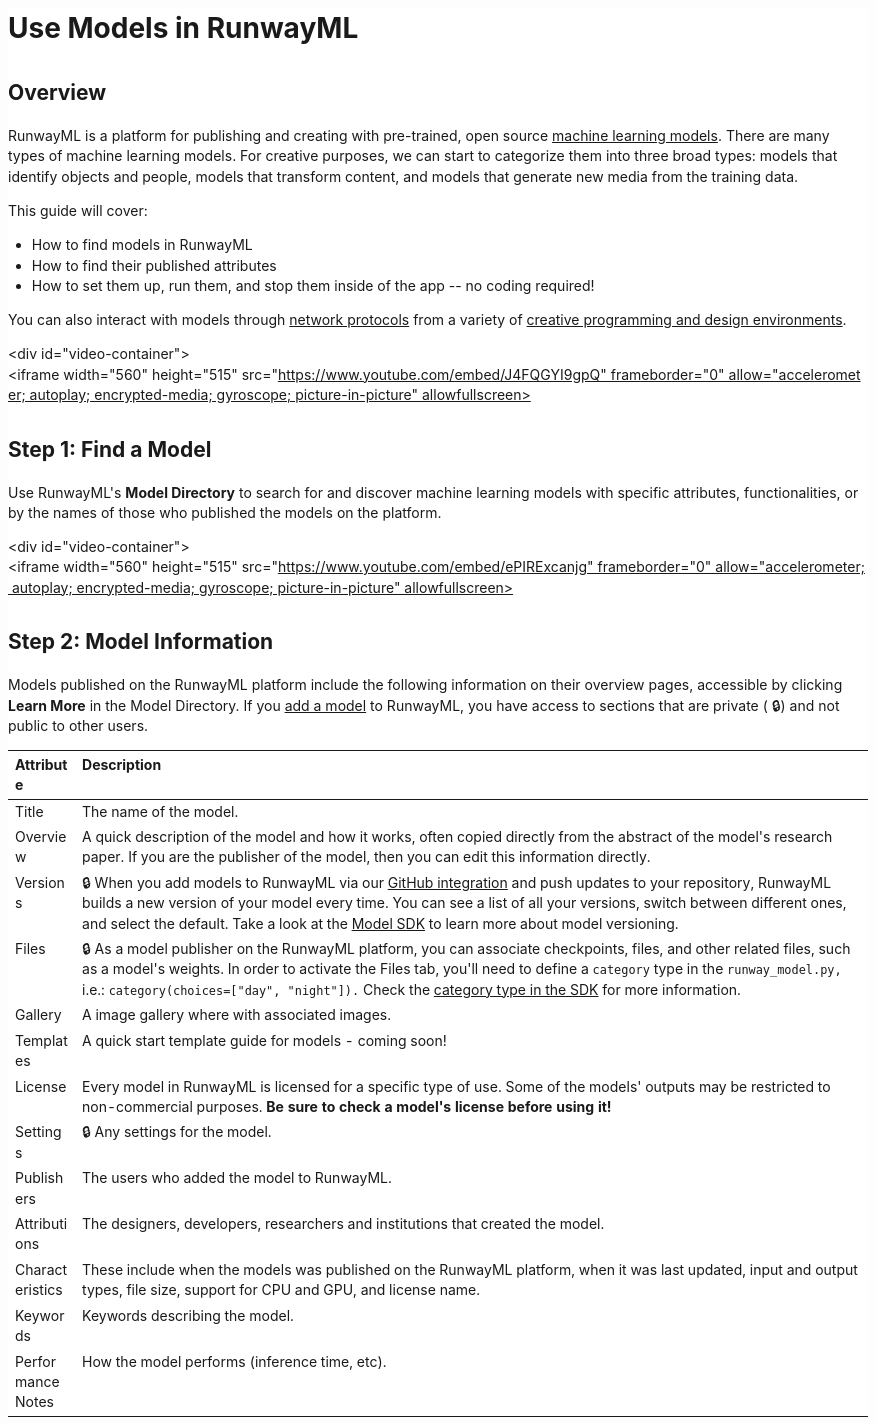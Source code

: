 # Use Models in RunwayML

## Overview
RunwayML is a platform for publishing and creating with pre-trained, open source [machine learning models](/?id=what-is-machine-learning). There are many types of machine learning models. For creative purposes, we can start to categorize them into three broad types: models that identify objects and people, models that transform content, and models that generate new media from the training data. 

This guide will cover:
* How to find models in RunwayML 
* How to find their published attributes
* How to set them up, run them, and stop them inside of the app -- no coding required!

You can also interact with models through [network protocols](how-to/network) from a variety of [creative programming and design environments](networking/examples). 

<div id="video-container">
<iframe width="560" height="515" src="https://www.youtube.com/embed/J4FQGYI9gpQ" frameborder="0" allow="accelerometer; autoplay; encrypted-media; gyroscope; picture-in-picture" allowfullscreen></iframe>
</div>

## Step 1: Find a Model
Use RunwayML's **Model Directory** to search for and discover machine learning models with specific attributes, functionalities, or by the names of those who published the models on the platform. 

<div id="video-container">
<iframe width="560" height="515" src="https://www.youtube.com/embed/ePIRExcanjg" frameborder="0" allow="accelerometer; autoplay; encrypted-media; gyroscope; picture-in-picture" allowfullscreen></iframe>
</div>


## Step 2: Model Information
Models published on the RunwayML platform include the following information on their overview pages, accessible by clicking **Learn More** in the Model Directory. If you [add a model](how-to/import-models) to RunwayML, you have access to sections that are private ( 🔒) and not public to other users.

| Attribute| Description | 
| :--- | :--- | 
| Title | The name of the model. | 
| Overview | A quick description of the model and how it works, often copied directly from the abstract of the model's research paper. If you are the publisher of the model, then you can edit this information directly. | 
| Versions | 🔒 When you add models to RunwayML via our [GitHub integration](how-to/import-models?id=_3-upload-your-code-to-a-github-repository) and push updates to your repository, RunwayML builds a new version of your model every time. You can see a list of all your versions, switch between different ones, and select the default. Take a look at the [Model SDK](https://sdk.runwayml.com/en/latest/) to learn more about model versioning.| 
| Files | 🔒 As a model publisher on the RunwayML platform, you can associate checkpoints, files, and other related files, such as a model's weights. In order to activate the Files tab, you'll need to define a `category` type in the `runway_model.py,` i.e.: `category(choices=["day", "night"]).` Check the [category type in the SDK](https://sdk.runwayml.com/en/latest/data_types.html?highlight=choices#data-types) for more information. | 
| Gallery | A image gallery where with associated images. | 
| Templates | A quick start template guide for models - coming soon! | 
| License | Every model in RunwayML is licensed for a specific type of use. Some of the models' outputs may be restricted to non-commercial purposes. **Be sure to check a model's license before using it!**  | 
| Settings | 🔒 Any settings for the model. | 
| Publishers  |  The users who added the model to RunwayML.  | 
| Attributions  |  The designers, developers, researchers and institutions that created the model.  | 
|  Characteristics  | These include when the models was published on the RunwayML platform, when it was last updated, input and output types, file size, support for CPU and GPU, and license name. | 
| Keywords   |  Keywords describing the model.  | 
|  Performance Notes  |  How the model performs (inference time, etc).  | 